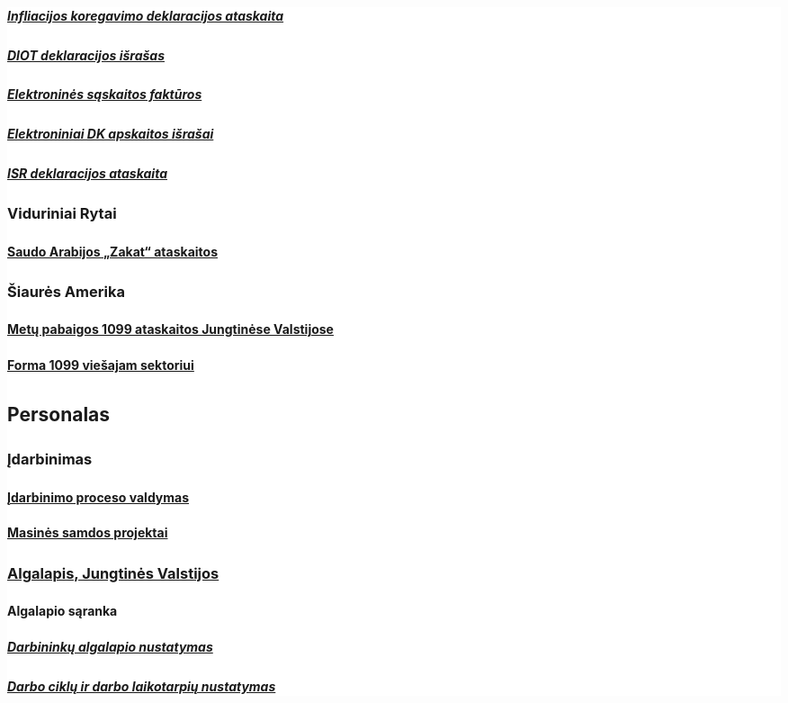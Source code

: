 ##### [Infliacijos koregavimo deklaracijos ataskaita](/dynamics365/unified-operations/financials/localizations/latam-mex-adjustment-inflation-declaration-report?toc=/dynamics365/unified-operations/financials/toc.json)
##### [DIOT deklaracijos išrašas](/dynamics365/unified-operations/financials/localizations/latam-mex-diot-declaration-statement?toc=/dynamics365/unified-operations/financials/toc.json)
##### [Elektroninės sąskaitos faktūros](/dynamics365/unified-operations/financials/localizations/latam-mex-CFDI-electronic-invoices?toc=/dynamics365/unified-operations/financials/toc.json)
##### [Elektroniniai DK apskaitos išrašai](/dynamics365/unified-operations/financials/localizations/latam-mex-electronic-ledger-accounting-statements?toc=/dynamics365/unified-operations/financials/toc.json)
##### [ISR deklaracijos ataskaita](/dynamics365/unified-operations/financials/localizations/latam-mex-isr-declaration-report-supporting-processes?toc=/dynamics365/unified-operations/financials/toc.json)
### Viduriniai Rytai
#### [Saudo Arabijos „Zakat“ ataskaitos](/dynamics365/unified-operations/financials/localizations/emea-sau-zakat-reporting?toc=/dynamics365/unified-operations/financials/toc.json)
### Šiaurės Amerika
#### [Metų pabaigos 1099 ataskaitos Jungtinėse Valstijose](/dynamics365/unified-operations/financials/localizations/noam-usa-year-end-1099-reporting?toc=/dynamics365/unified-operations/financials/toc.json)
#### [Forma 1099 viešajam sektoriui](/dynamics365/unified-operations/financials/localizations/noam-usa-form-1099-public-sector?toc=/dynamics365/unified-operations/financials/toc.json)

## Personalas
### Įdarbinimas
#### [Įdarbinimo proceso valdymas](/dynamics365/unified-operations/fin-and-ops/hr/manage-recruiting-process?toc=/dynamics365/unified-operations/financials/toc.json)
#### [Masinės samdos projektai](/dynamics365/unified-operations/fin-and-ops/hr/mass-hire-projects?toc=/dynamics365/unified-operations/financials/toc.json)
### [Algalapis, Jungtinės Valstijos](/dynamics365/unified-operations/fin-and-ops/hr/localizations/noam-usa-payroll?toc=/dynamics365/unified-operations/financials/toc.json)
#### Algalapio sąranka
##### [Darbininkų algalapio nustatymas](/dynamics365/unified-operations/fin-and-ops/hr/localizations/noam-usa-worker-position-payroll-tasks?toc=/dynamics365/unified-operations/financials/toc.json)
##### [Darbo ciklų ir darbo laikotarpių nustatymas](/dynamics365/unified-operations/fin-and-ops/hr/localizations/noam-usa-work-cycle-work-period-tasks?toc=/dynamics365/unified-operations/financials/toc.json)